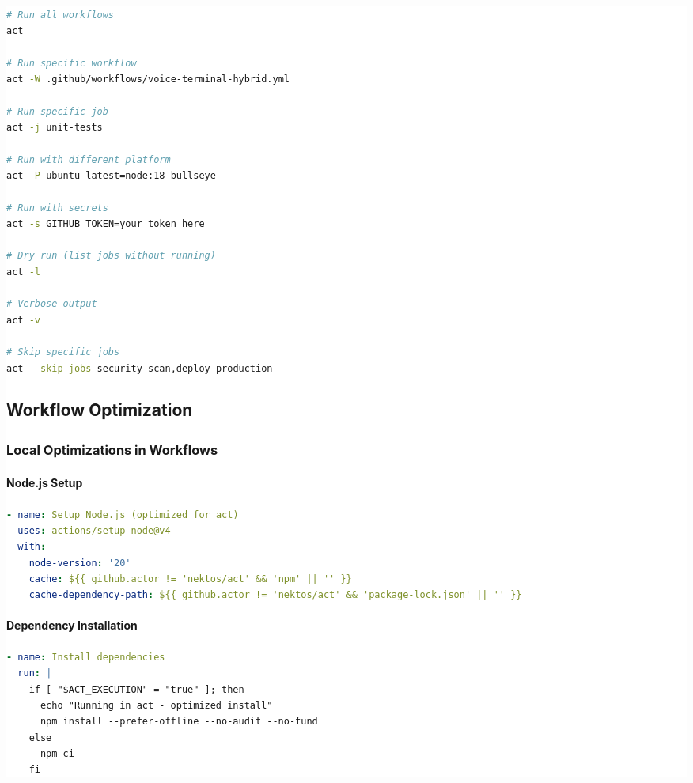 ```bash
# Run all workflows
act

# Run specific workflow
act -W .github/workflows/voice-terminal-hybrid.yml

# Run specific job
act -j unit-tests

# Run with different platform
act -P ubuntu-latest=node:18-bullseye

# Run with secrets
act -s GITHUB_TOKEN=your_token_here

# Dry run (list jobs without running)
act -l

# Verbose output
act -v

# Skip specific jobs
act --skip-jobs security-scan,deploy-production
```

## Workflow Optimization

### Local Optimizations in Workflows

#### Node.js Setup
```yaml
- name: Setup Node.js (optimized for act)
  uses: actions/setup-node@v4
  with:
    node-version: '20'
    cache: ${{ github.actor != 'nektos/act' && 'npm' || '' }}
    cache-dependency-path: ${{ github.actor != 'nektos/act' && 'package-lock.json' || '' }}
```

#### Dependency Installation
```yaml
- name: Install dependencies
  run: |
    if [ "$ACT_EXECUTION" = "true" ]; then
      echo "Running in act - optimized install"
      npm install --prefer-offline --no-audit --no-fund
    else
      npm ci
    fi
```
